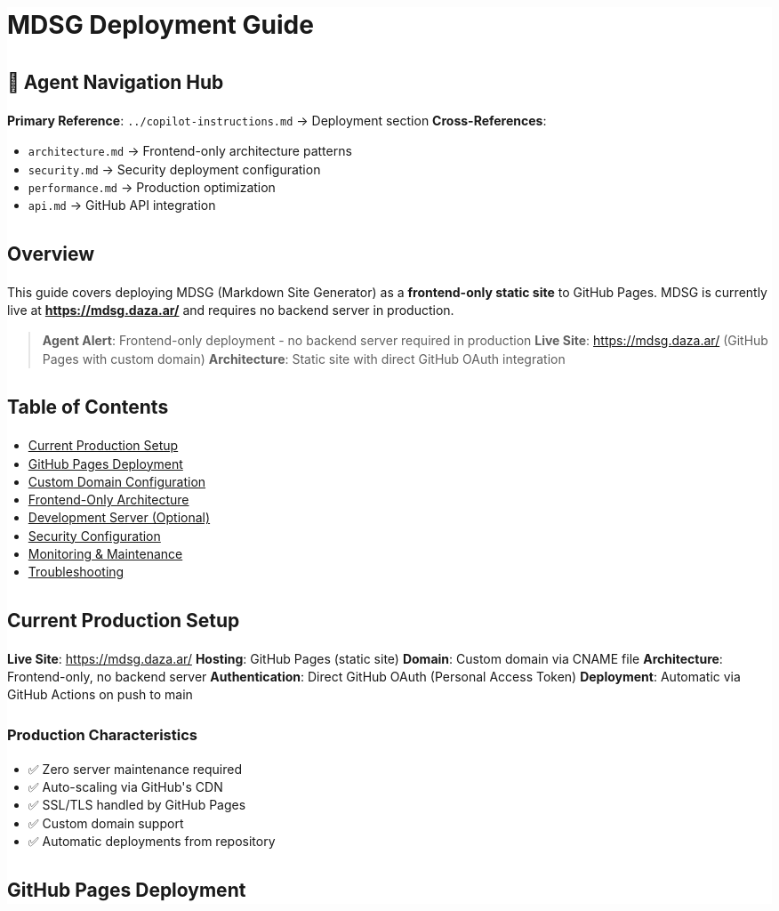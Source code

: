 # MDSG Deployment Guide

## 🤖 Agent Navigation Hub

**Primary Reference**: `../copilot-instructions.md` → Deployment section
**Cross-References**: 
- `architecture.md` → Frontend-only architecture patterns
- `security.md` → Security deployment configuration
- `performance.md` → Production optimization
- `api.md` → GitHub API integration

## Overview

This guide covers deploying MDSG (Markdown Site Generator) as a **frontend-only static site** to GitHub Pages. MDSG is currently live at **https://mdsg.daza.ar/** and requires no backend server in production.

> **Agent Alert**: Frontend-only deployment - no backend server required in production
> **Live Site**: https://mdsg.daza.ar/ (GitHub Pages with custom domain)
> **Architecture**: Static site with direct GitHub OAuth integration

## Table of Contents

- [Current Production Setup](#current-production-setup)
- [GitHub Pages Deployment](#github-pages-deployment)
- [Custom Domain Configuration](#custom-domain-configuration)
- [Frontend-Only Architecture](#frontend-only-architecture)
- [Development Server (Optional)](#development-server-optional)
- [Security Configuration](#security-configuration)
- [Monitoring & Maintenance](#monitoring--maintenance)
- [Troubleshooting](#troubleshooting)

## Current Production Setup

**Live Site**: https://mdsg.daza.ar/
**Hosting**: GitHub Pages (static site)
**Domain**: Custom domain via CNAME file
**Architecture**: Frontend-only, no backend server
**Authentication**: Direct GitHub OAuth (Personal Access Token)
**Deployment**: Automatic via GitHub Actions on push to main

### Production Characteristics
- ✅ Zero server maintenance required
- ✅ Auto-scaling via GitHub's CDN
- ✅ SSL/TLS handled by GitHub Pages
- ✅ Custom domain support
- ✅ Automatic deployments from repository

## GitHub Pages Deployment
